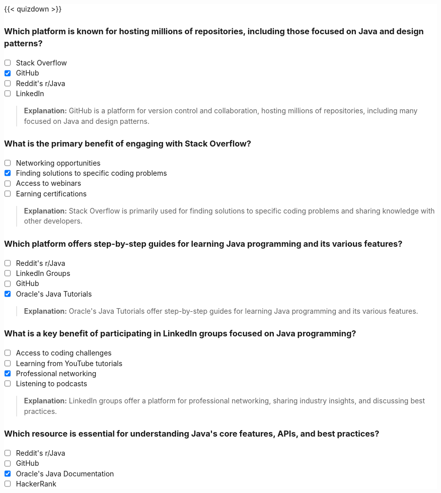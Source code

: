 {{< quizdown >}}

### Which platform is known for hosting millions of repositories, including those focused on Java and design patterns?

- [ ] Stack Overflow
- [x] GitHub
- [ ] Reddit's r/Java
- [ ] LinkedIn

> **Explanation:** GitHub is a platform for version control and collaboration, hosting millions of repositories, including many focused on Java and design patterns.


### What is the primary benefit of engaging with Stack Overflow?

- [ ] Networking opportunities
- [x] Finding solutions to specific coding problems
- [ ] Access to webinars
- [ ] Earning certifications

> **Explanation:** Stack Overflow is primarily used for finding solutions to specific coding problems and sharing knowledge with other developers.


### Which platform offers step-by-step guides for learning Java programming and its various features?

- [ ] Reddit's r/Java
- [ ] LinkedIn Groups
- [ ] GitHub
- [x] Oracle's Java Tutorials

> **Explanation:** Oracle's Java Tutorials offer step-by-step guides for learning Java programming and its various features.


### What is a key benefit of participating in LinkedIn groups focused on Java programming?

- [ ] Access to coding challenges
- [ ] Learning from YouTube tutorials
- [x] Professional networking
- [ ] Listening to podcasts

> **Explanation:** LinkedIn groups offer a platform for professional networking, sharing industry insights, and discussing best practices.


### Which resource is essential for understanding Java's core features, APIs, and best practices?

- [ ] Reddit's r/Java
- [ ] GitHub
- [x] Oracle's Java Documentation
- [ ] HackerRank
